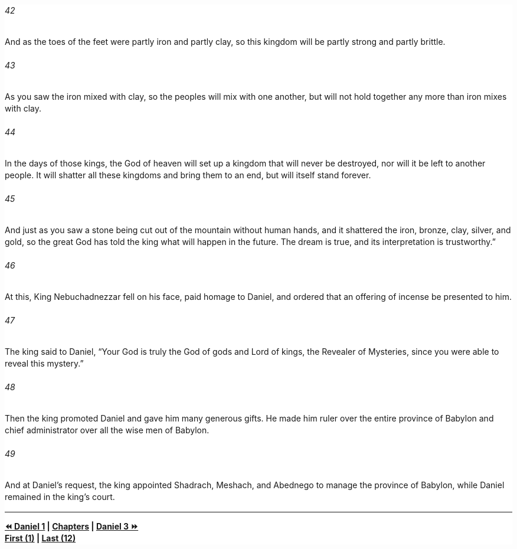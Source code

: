 ###### 42  
And as the toes of the feet were partly iron and partly clay, so this kingdom will be partly strong and partly brittle.  
  
###### 43  
As you saw the iron mixed with clay, so the peoples will mix with one another, but will not hold together any more than iron mixes with clay.  
  
###### 44  
In the days of those kings, the God of heaven will set up a kingdom that will never be destroyed, nor will it be left to another people. It will shatter all these kingdoms and bring them to an end, but will itself stand forever.  
  
###### 45  
And just as you saw a stone being cut out of the mountain without human hands, and it shattered the iron, bronze, clay, silver, and gold, so the great God has told the king what will happen in the future. The dream is true, and its interpretation is trustworthy.”  
  
###### 46  
At this, King Nebuchadnezzar fell on his face, paid homage to Daniel, and ordered that an offering of incense be presented to him.  
  
###### 47  
The king said to Daniel, “Your God is truly the God of gods and Lord of kings, the Revealer of Mysteries, since you were able to reveal this mystery.”  
  
###### 48  
Then the king promoted Daniel and gave him many generous gifts. He made him ruler over the entire province of Babylon and chief administrator over all the wise men of Babylon.  
  
###### 49  
And at Daniel’s request, the king appointed Shadrach, Meshach, and Abednego to manage the province of Babylon, while Daniel remained in the king’s court.  
  
  
---  
  
**[⏪ Daniel 1](./Daniel%201.md) | [Chapters](./_index.md) | [Daniel 3 ⏩](./Daniel%203.md)**  
**[First (1)](./Daniel%201.md) | [Last (12)](./Daniel%2012.md)**  
  
